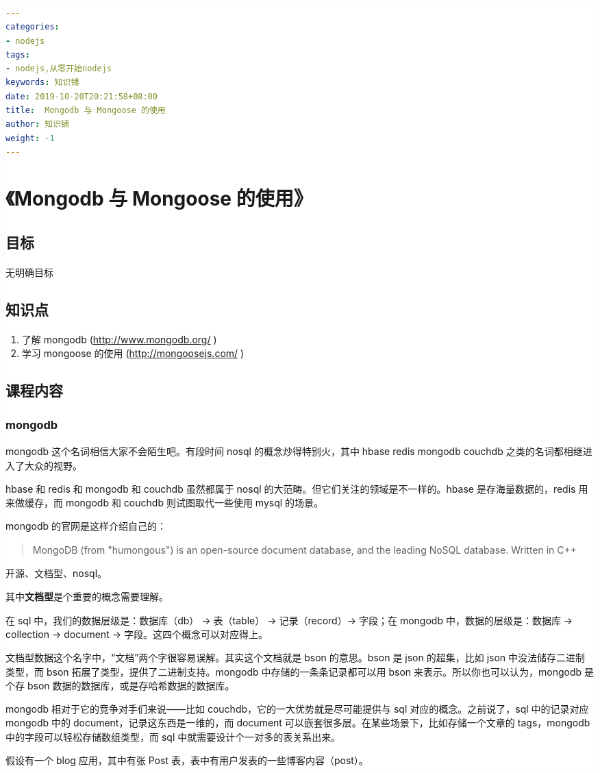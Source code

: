 ```yaml
---
categories:
- nodejs
tags:
- nodejs,从零开始nodejs  
keywords: 知识铺
date: 2019-10-20T20:21:58+08:00
title:  Mongodb 与 Mongoose 的使用
author: 知识铺
weight: -1
---
```


# 《Mongodb 与 Mongoose 的使用》

## 目标

无明确目标

## 知识点

1. 了解 mongodb (http://www.mongodb.org/ )
1. 学习 mongoose 的使用 (http://mongoosejs.com/ )

## 课程内容

### mongodb

mongodb 这个名词相信大家不会陌生吧。有段时间 nosql 的概念炒得特别火，其中 hbase redis mongodb couchdb 之类的名词都相继进入了大众的视野。

hbase 和 redis 和 mongodb 和 couchdb 虽然都属于 nosql 的大范畴。但它们关注的领域是不一样的。hbase 是存海量数据的，redis 用来做缓存，而 mongodb 和 couchdb 则试图取代一些使用 mysql 的场景。

mongodb 的官网是这样介绍自己的：

> MongoDB (from "humongous") is an open-source document database, and the leading NoSQL database. Written in C++

开源、文档型、nosql。

其中**文档型**是个重要的概念需要理解。

在 sql 中，我们的数据层级是：数据库（db） -> 表（table） -> 记录（record）-> 字段；在 mongodb 中，数据的层级是：数据库 -> collection -> document -> 字段。这四个概念可以对应得上。

文档型数据这个名字中，“文档”两个字很容易误解。其实这个文档就是 bson 的意思。bson 是 json 的超集，比如 json 中没法储存二进制类型，而 bson 拓展了类型，提供了二进制支持。mongodb 中存储的一条条记录都可以用 bson 来表示。所以你也可以认为，mongodb 是个存 bson 数据的数据库，或是存哈希数据的数据库。

mongodb 相对于它的竞争对手们来说——比如 couchdb，它的一大优势就是尽可能提供与 sql 对应的概念。之前说了，sql 中的记录对应 mongodb 中的 document，记录这东西是一维的，而 document 可以嵌套很多层。在某些场景下，比如存储一个文章的 tags，mongodb 中的字段可以轻松存储数组类型，而 sql 中就需要设计个一对多的表关系出来。

假设有一个 blog 应用，其中有张 Post 表，表中有用户发表的一些博客内容（post）。
